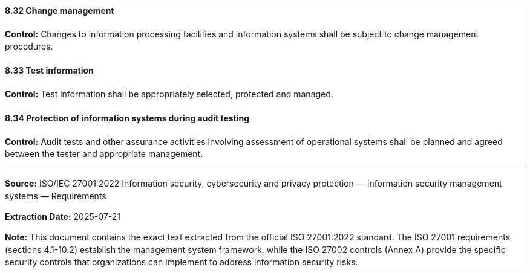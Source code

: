#### 8.32 Change management
**Control:** Changes to information processing facilities and information systems shall be subject to change management procedures.

#### 8.33 Test information
**Control:** Test information shall be appropriately selected, protected and managed.

#### 8.34 Protection of information systems during audit testing
**Control:** Audit tests and other assurance activities involving assessment of operational systems shall be planned and agreed between the tester and appropriate management.

---

**Source:** ISO/IEC 27001:2022 Information security, cybersecurity and privacy protection — Information security management systems — Requirements

**Extraction Date:** 2025-07-21

**Note:** This document contains the exact text extracted from the official ISO 27001:2022 standard. The ISO 27001 requirements (sections 4.1-10.2) establish the management system framework, while the ISO 27002 controls (Annex A) provide the specific security controls that organizations can implement to address information security risks.